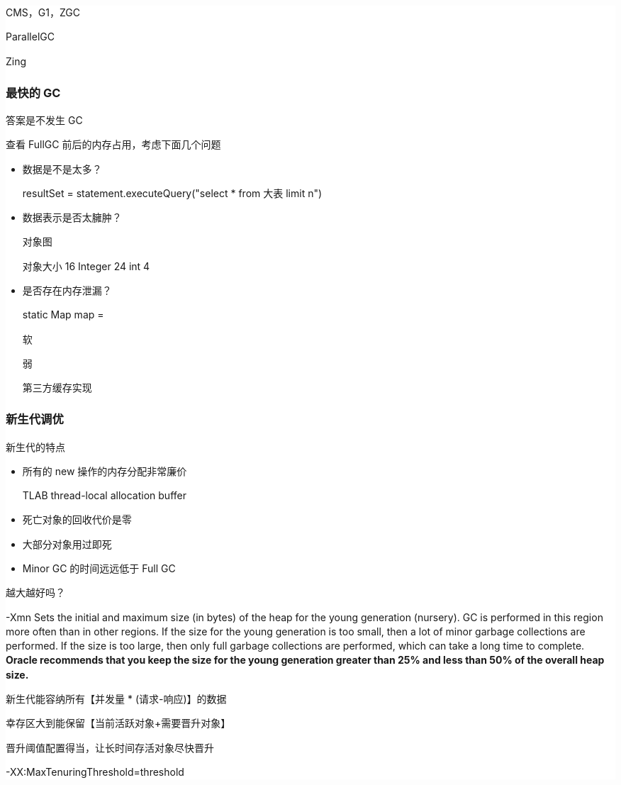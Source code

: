 CMS，G1，ZGC

ParallelGC

Zing

### 最快的 GC

答案是不发生 GC

查看 FullGC 前后的内存占用，考虑下面几个问题

*   数据是不是太多？

    resultSet = statement.executeQuery("select * from 大表 limit n")

*   数据表示是否太臃肿？

    对象图

    对象大小 16 Integer 24 int 4

*   是否存在内存泄漏？

    static Map map =

    软

    弱

    第三方缓存实现

### 新生代调优

新生代的特点

*   所有的 new 操作的内存分配非常廉价

    TLAB thread-local allocation buffer

*   死亡对象的回收代价是零

*   大部分对象用过即死

*   Minor GC 的时间远远低于 Full GC

越大越好吗？

-Xmn Sets the initial and maximum size (in bytes) of the heap for the young generation (nursery). GC is performed in this region more often than in other regions. If the size for the young generation is too small, then a lot of minor garbage collections are performed. If the size is too large, then only full garbage collections are performed, which can take a long time to complete. **Oracle recommends that you keep the size for the young generation greater than 25% and less than 50% of the overall heap size.**

新生代能容纳所有【并发量 * (请求-响应)】的数据

幸存区大到能保留【当前活跃对象+需要晋升对象】

晋升阈值配置得当，让长时间存活对象尽快晋升

-XX:MaxTenuringThreshold=threshold
